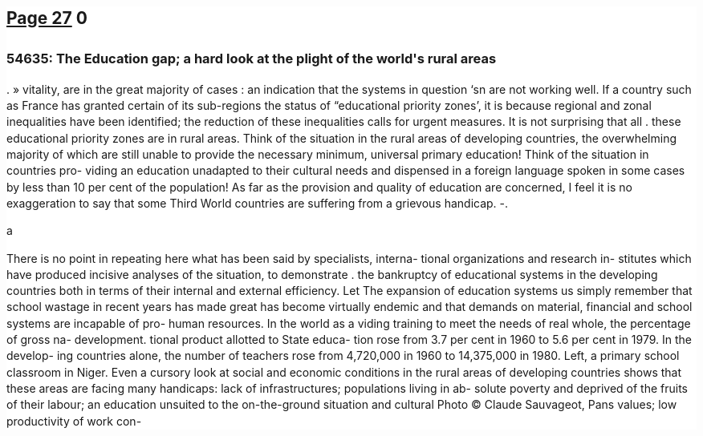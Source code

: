 
## [Page 27](074692engo.pdf#page=27) 0

### 54635: The Education gap; a hard look at the plight of the world's rural areas

. » vitality, are in the great majority of cases 
: an indication that the systems in question 
‘sn are not working well. 
If a country such as France has granted 
certain of its sub-regions the status of 
“educational priority zones’, it is 
because regional and zonal inequalities 
have been identified; the reduction of 
these inequalities calls for urgent 
measures. It is not surprising that all 
. these educational priority zones are in 
rural areas. Think of the situation in the 
rural areas of developing countries, the 
overwhelming majority of which are still 
unable to provide the necessary 
minimum, universal primary education! 
Think of the situation in countries pro- 
viding an education unadapted to their 
cultural needs and dispensed in a foreign 
language spoken in some cases by less 
than 10 per cent of the population! As far 
as the provision and quality of education 
are concerned, I feel it is no exaggeration 
to say that some Third World countries 
are suffering from a grievous handicap. 
-.
 
a
 
There is no point in repeating here 
what has been said by specialists, interna- 
tional organizations and research in- 
stitutes which have produced incisive 
analyses of the situation, to demonstrate . 
the bankruptcy of educational systems in 
the developing countries both in terms of 
their internal and external efficiency. Let   The expansion of education systems us simply remember that school wastage 
in recent years has made great has become virtually endemic and that 
demands on material, financial and school systems are incapable of pro- 
human resources. In the world as a viding training to meet the needs of real 
whole, the percentage of gross na- development. 
tional product allotted to State educa- 
tion rose from 3.7 per cent in 1960 to 
5.6 per cent in 1979. In the develop- 
ing countries alone, the number of 
teachers rose from 4,720,000 in 
1960 to 14,375,000 in 1980. Left, a 
primary school classroom in Niger. 
Even a cursory look at social and 
economic conditions in the rural areas of 
developing countries shows that these 
areas are facing many handicaps: lack of 
infrastructures; populations living in ab- 
solute poverty and deprived of the fruits 
of their labour; an education unsuited to 
the on-the-ground situation and cultural 
Photo © Claude Sauvageot, Pans values; low productivity of work con- 
